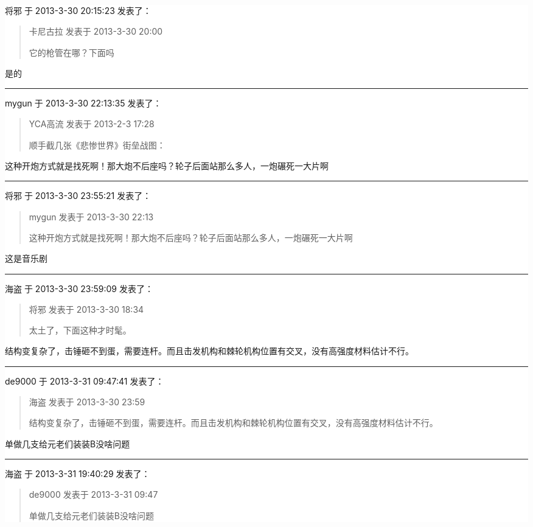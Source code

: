 将邪 于 2013-3-30 20:15:23 发表了：

> 卡尼古拉 发表于 2013-3-30 20:00
> 
> 它的枪管在哪？下面吗



是的

---------

mygun 于 2013-3-30 22:13:35 发表了：

> YCA高流 发表于 2013-2-3 17:28
> 
> 顺手截几张《悲惨世界》街垒战图：



这种开炮方式就是找死啊！那大炮不后座吗？轮子后面站那么多人，一炮碾死一大片啊

---------

将邪 于 2013-3-30 23:55:21 发表了：

> mygun 发表于 2013-3-30 22:13
> 
> 这种开炮方式就是找死啊！那大炮不后座吗？轮子后面站那么多人，一炮碾死一大片啊



这是音乐剧

---------

海盗 于 2013-3-30 23:59:09 发表了：

> 将邪 发表于 2013-3-30 18:34
> 
> 太土了，下面这种才时髦。



结构变复杂了，击锤砸不到蛋，需要连杆。而且击发机构和棘轮机构位置有交叉，没有高强度材料估计不行。

---------

de9000 于 2013-3-31 09:47:41 发表了：

> 海盗 发表于 2013-3-30 23:59
> 
> 结构变复杂了，击锤砸不到蛋，需要连杆。而且击发机构和棘轮机构位置有交叉，没有高强度材料估计不行。



单做几支给元老们装装B没啥问题

---------

海盗 于 2013-3-31 19:40:29 发表了：

> de9000 发表于 2013-3-31 09:47
> 
> 单做几支给元老们装装B没啥问题
